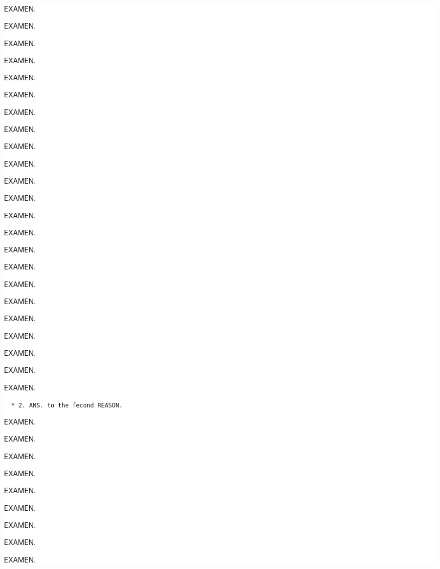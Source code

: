 EXAMEN.

EXAMEN.

EXAMEN.

EXAMEN.

EXAMEN.

EXAMEN.

EXAMEN.

EXAMEN.

EXAMEN.

EXAMEN.

EXAMEN.

EXAMEN.

EXAMEN.

EXAMEN.

EXAMEN.

EXAMEN.

EXAMEN.

EXAMEN.

EXAMEN.

EXAMEN.

EXAMEN.

EXAMEN.

EXAMEN.

      * 2. ANS. to the ſecond REASON.

EXAMEN.

EXAMEN.

EXAMEN.

EXAMEN.

EXAMEN.

EXAMEN.

EXAMEN.

EXAMEN.

EXAMEN.

